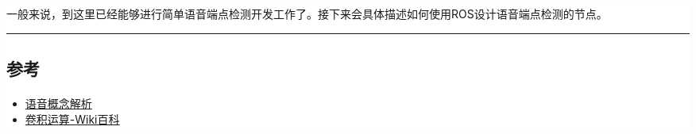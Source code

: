 
一般来说，到这里已经能够进行简单语音端点检测开发工作了。接下来会具体描述如何使用ROS设计语音端点检测的节点。

---



## 参考

- [语音概念解析](http://scispeech.sourceforge.net/Chinese/Dev-pre.htm)
- [卷积运算-Wiki百科](https://zh.wikipedia.org/wiki/%E5%8D%B7%E7%A7%AF)
